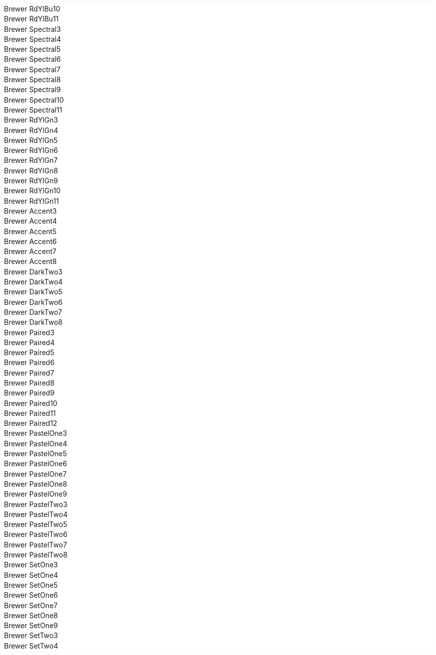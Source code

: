 Brewer RdYlBu10  
Brewer RdYlBu11  
Brewer Spectral3  
Brewer Spectral4  
Brewer Spectral5  
Brewer Spectral6  
Brewer Spectral7  
Brewer Spectral8  
Brewer Spectral9  
Brewer Spectral10  
Brewer Spectral11  
Brewer RdYlGn3  
Brewer RdYlGn4  
Brewer RdYlGn5  
Brewer RdYlGn6  
Brewer RdYlGn7  
Brewer RdYlGn8  
Brewer RdYlGn9  
Brewer RdYlGn10  
Brewer RdYlGn11  
Brewer Accent3  
Brewer Accent4  
Brewer Accent5  
Brewer Accent6  
Brewer Accent7  
Brewer Accent8  
Brewer DarkTwo3  
Brewer DarkTwo4  
Brewer DarkTwo5  
Brewer DarkTwo6  
Brewer DarkTwo7  
Brewer DarkTwo8  
Brewer Paired3  
Brewer Paired4  
Brewer Paired5  
Brewer Paired6  
Brewer Paired7  
Brewer Paired8  
Brewer Paired9  
Brewer Paired10  
Brewer Paired11  
Brewer Paired12  
Brewer PastelOne3  
Brewer PastelOne4  
Brewer PastelOne5  
Brewer PastelOne6  
Brewer PastelOne7  
Brewer PastelOne8  
Brewer PastelOne9  
Brewer PastelTwo3  
Brewer PastelTwo4  
Brewer PastelTwo5  
Brewer PastelTwo6  
Brewer PastelTwo7  
Brewer PastelTwo8  
Brewer SetOne3  
Brewer SetOne4  
Brewer SetOne5  
Brewer SetOne6  
Brewer SetOne7  
Brewer SetOne8  
Brewer SetOne9  
Brewer SetTwo3  
Brewer SetTwo4  